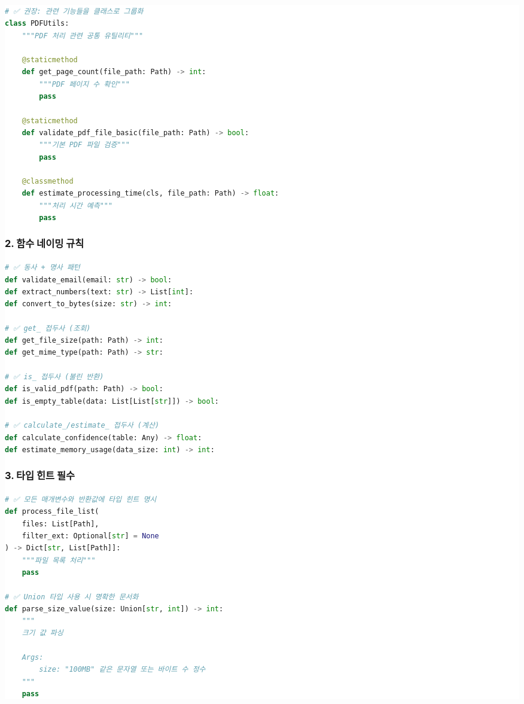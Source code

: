 ```python
# ✅ 권장: 관련 기능들을 클래스로 그룹화
class PDFUtils:
    """PDF 처리 관련 공통 유틸리티"""
    
    @staticmethod
    def get_page_count(file_path: Path) -> int:
        """PDF 페이지 수 확인"""
        pass
    
    @staticmethod
    def validate_pdf_file_basic(file_path: Path) -> bool:
        """기본 PDF 파일 검증"""
        pass
    
    @classmethod
    def estimate_processing_time(cls, file_path: Path) -> float:
        """처리 시간 예측"""
        pass
```

### 2. 함수 네이밍 규칙

```python
# ✅ 동사 + 명사 패턴
def validate_email(email: str) -> bool:
def extract_numbers(text: str) -> List[int]:
def convert_to_bytes(size: str) -> int:

# ✅ get_ 접두사 (조회)
def get_file_size(path: Path) -> int:
def get_mime_type(path: Path) -> str:

# ✅ is_ 접두사 (불린 반환)
def is_valid_pdf(path: Path) -> bool:
def is_empty_table(data: List[List[str]]) -> bool:

# ✅ calculate_/estimate_ 접두사 (계산)
def calculate_confidence(table: Any) -> float:
def estimate_memory_usage(data_size: int) -> int:
```

### 3. 타입 힌트 필수

```python
# ✅ 모든 매개변수와 반환값에 타입 힌트 명시
def process_file_list(
    files: List[Path], 
    filter_ext: Optional[str] = None
) -> Dict[str, List[Path]]:
    """파일 목록 처리"""
    pass

# ✅ Union 타입 사용 시 명확한 문서화
def parse_size_value(size: Union[str, int]) -> int:
    """
    크기 값 파싱
    
    Args:
        size: "100MB" 같은 문자열 또는 바이트 수 정수
    """
    pass
```
